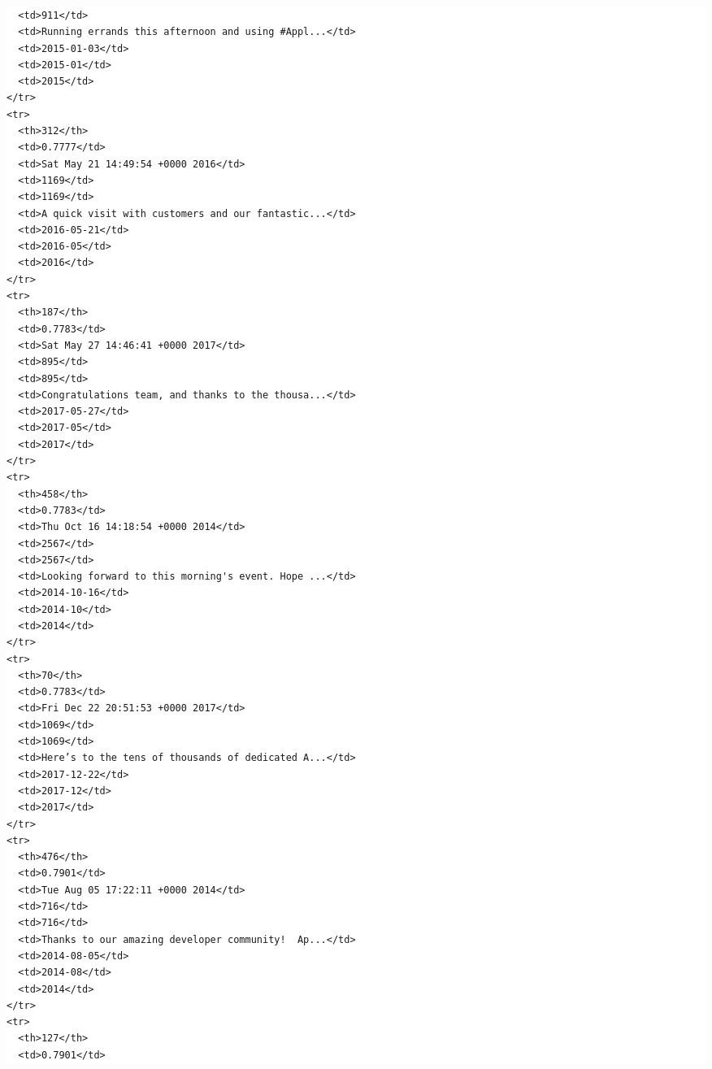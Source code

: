       <td>911</td>
      <td>Running errands this afternoon and using #Appl...</td>
      <td>2015-01-03</td>
      <td>2015-01</td>
      <td>2015</td>
    </tr>
    <tr>
      <th>312</th>
      <td>0.7777</td>
      <td>Sat May 21 14:49:54 +0000 2016</td>
      <td>1169</td>
      <td>1169</td>
      <td>A quick visit with customers and our fantastic...</td>
      <td>2016-05-21</td>
      <td>2016-05</td>
      <td>2016</td>
    </tr>
    <tr>
      <th>187</th>
      <td>0.7783</td>
      <td>Sat May 27 14:46:41 +0000 2017</td>
      <td>895</td>
      <td>895</td>
      <td>Congratulations team, and thanks to the thousa...</td>
      <td>2017-05-27</td>
      <td>2017-05</td>
      <td>2017</td>
    </tr>
    <tr>
      <th>458</th>
      <td>0.7783</td>
      <td>Thu Oct 16 14:18:54 +0000 2014</td>
      <td>2567</td>
      <td>2567</td>
      <td>Looking forward to this morning's event. Hope ...</td>
      <td>2014-10-16</td>
      <td>2014-10</td>
      <td>2014</td>
    </tr>
    <tr>
      <th>70</th>
      <td>0.7783</td>
      <td>Fri Dec 22 20:51:53 +0000 2017</td>
      <td>1069</td>
      <td>1069</td>
      <td>Here’s to the tens of thousands of dedicated A...</td>
      <td>2017-12-22</td>
      <td>2017-12</td>
      <td>2017</td>
    </tr>
    <tr>
      <th>476</th>
      <td>0.7901</td>
      <td>Tue Aug 05 17:22:11 +0000 2014</td>
      <td>716</td>
      <td>716</td>
      <td>Thanks to our amazing developer community!  Ap...</td>
      <td>2014-08-05</td>
      <td>2014-08</td>
      <td>2014</td>
    </tr>
    <tr>
      <th>127</th>
      <td>0.7901</td>